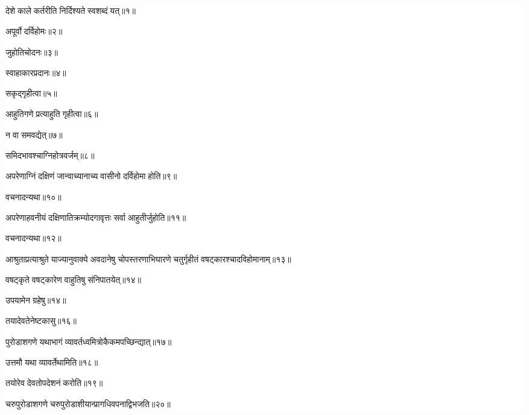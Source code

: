 देशे काले कर्तरीति निर्दिश्यते स्वशब्दं यत्॥१॥



अपूर्वो दर्विहोमः॥२॥



जुहोतिचोदनः॥३॥


स्वाहाकारप्रदानः॥४॥


सकृद्गृहीत्वा॥५॥



आहुतिगणे प्रत्याहुति गृहीत्वा॥६॥



न वा समवद्येत्॥७॥



समिदभावश्चाग्निहोत्रवर्जम्॥८॥



अपरेणाग्निं दक्षिणं जान्वाच्यानाच्य वासीनो दर्विहोमा होति॥९॥




वचनादन्यथा॥१०॥


अपरेणाहवनीयं दक्षिणातिक्रम्योदगावृत्तः सर्वा आहुतीर्जुहोति॥११॥



वचनादन्यथा॥१२॥  


आश्रुताप्रत्याश्रुते याज्यानुवाक्ये अवदानेषु चोपस्तरणाभिघारणे चतुर्गृहीतं वषट्कारश्चादविहोमानाम्॥१३॥

 

वषट्कृते वषट्कारेण वाहुतिषु संनिपातयेत्॥१४॥


उपयामेन ग्रहेषु॥१४॥



तयादेवतेनेष्टकासु॥१६॥
 


पुरोडाशगणे यथाभागं व्यावर्तध्वमित्रोकैकमपच्छिन्द्यात्॥१७॥



उत्तमौ यथा व्यावर्तेथामिति॥१८॥



तयोरेव देवतोपदेशनं करोति॥१९॥



चरुपुरोडाशगणे चरुपुरोडाशीयान्प्रागधिवपनाद्विभजति॥२०॥
